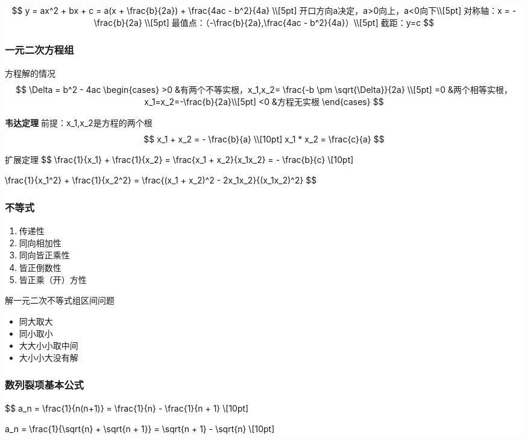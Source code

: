 $$
y = ax^2 + bx + c = a(x + \frac{b}{2a}) + \frac{4ac - b^2}{4a} \\[5pt]
开口方向a决定，a>0向上，a<0向下\\[5pt]
对称轴：x = - \frac{b}{2a} \\[5pt]
最值点：（-\frac{b}{2a},\frac{4ac - b^2}{4a}）\\[5pt]
截距：y=c
$$

### 一元二次方程组

方程解的情况
$$
\Delta = b^2 - 4ac \begin{cases}
    >0 &有两个不等实根，x_1,x_2= \frac{-b \pm \sqrt{\Delta}}{2a} \\[5pt]
    =0 &两个相等实根，x_1=x_2=-\frac{b}{2a}\\[5pt]
    <0 &方程无实根
\end{cases}
$$

**韦达定理**
前提：x_1,x_2是方程的两个根
$$
x_1 + x_2 = - \frac{b}{a} \\[10pt]
x_1 * x_2 = \frac{c}{a}
$$

扩展定理
$$
\frac{1}{x_1} + \frac{1}{x_2} = \frac{x_1 + x_2}{x_1x_2} = - \frac{b}{c} \\[10pt]

\frac{1}{x_1^2} + \frac{1}{x_2^2} = \frac{(x_1 + x_2)^2 - 2x_1x_2}{(x_1x_2)^2}
$$

### 不等式

1. 传递性
2. 同向相加性
3. 同向皆正乘性
4. 皆正倒数性
5. 皆正乘（开）方性

解一元二次不等式组区间问题

+ 同大取大
+ 同小取小
+ 大大小小取中间
+ 大小小大没有解

### 数列裂项基本公式

$$
a_n = \frac{1}{n(n+1)} = \frac{1}{n} - \frac{1}{n + 1} \\[10pt]

a_n = \frac{1}{\sqrt{n} + \sqrt{n + 1}} = \sqrt{n + 1} - \sqrt{n} \\[10pt]
